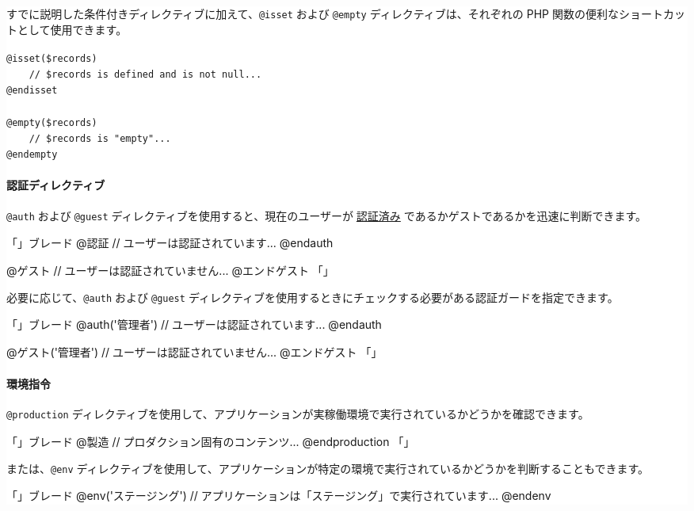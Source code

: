 すでに説明した条件付きディレクティブに加えて、`@isset` および `@empty` ディレクティブは、それぞれの PHP 関数の便利なショートカットとして使用できます。

```blade
@isset($records)
    // $records is defined and is not null...
@endisset

@empty($records)
    // $records is "empty"...
@endempty
```

<a name="authentication-directives"></a>
#### 認証ディレクティブ

`@auth` および `@guest` ディレクティブを使用すると、現在のユーザーが [認証済み](/docs/{{version}}/authentication) であるかゲストであるかを迅速に判断できます。

「」ブレード
@認証
     // ユーザーは認証されています...
@endauth

@ゲスト
     // ユーザーは認証されていません...
@エンドゲスト
「」

必要に応じて、`@auth` および `@guest` ディレクティブを使用するときにチェックする必要がある認証ガードを指定できます。

「」ブレード
@auth('管理者')
     // ユーザーは認証されています...
@endauth

@ゲスト('管理者')
     // ユーザーは認証されていません...
@エンドゲスト
「」

<a name="環境ディレクティブ"></a>
#### 環境指令

`@production` ディレクティブを使用して、アプリケーションが実稼働環境で実行されているかどうかを確認できます。

「」ブレード
@製造
     // プロダクション固有のコンテンツ...
@endproduction
「」

または、`@env` ディレクティブを使用して、アプリケーションが特定の環境で実行されているかどうかを判断することもできます。

「」ブレード
@env('ステージング')
     // アプリケーションは「ステージング」で実行されています...
@endenv
